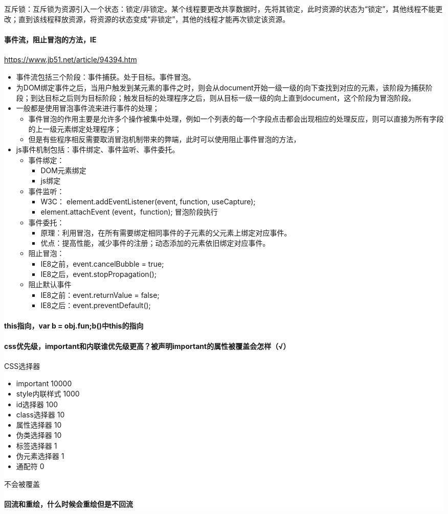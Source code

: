 互斥锁：互斥锁为资源引入一个状态：锁定/非锁定。某个线程要更改共享数据时，先将其锁定，此时资源的状态为“锁定”，其他线程不能更改；直到该线程释放资源，将资源的状态变成“非锁定”，其他的线程才能再次锁定该资源。



#### 事件流，阻止冒泡的方法，IE

<https://www.jb51.net/article/94394.htm>

- 事件流包括三个阶段：事件捕获。处于目标。事件冒泡。
- 为DOM绑定事件之后，当用户触发到某元素的事件之时，则会从document开始一级一级的向下查找到对应的元素，该阶段为捕获阶段；到达目标之后则为目标阶段；触发目标的处理程序之后，则从目标一级一级的向上直到document，这个阶段为冒泡阶段。
- 一般都是使用冒泡事件流来进行事件的处理；
  - 事件冒泡的作用主要是允许多个操作被集中处理，例如一个列表的每一个字段点击都会出现相应的处理反应，则可以直接为所有字段的上一级元素绑定处理程序；
  - 但是有些程序相反需要取消冒泡机制带来的弊端，此时可以使用阻止事件冒泡的方法，
- js事件机制包括：事件绑定、事件监听、事件委托。
  - 事件绑定：
    - DOM元素绑定
    - js绑定
  - 事件监听：
    - W3C： element.addEventListener(event, function, useCapture);
    - element.attachEvent (event，function); 冒泡阶段执行
  - 事件委托：
    - 原理：利用冒泡，在所有需要绑定相同事件的子元素的父元素上绑定对应事件。
    - 优点：提高性能，减少事件的注册；动态添加的元素依旧绑定对应事件。
  - 阻止冒泡：
    - IE8之前，event.cancelBubble = true;
    - IE8之后，event.stopPropagation();
  - 阻止默认事件
    -  IE8之前：event.returnValue = false;
    -  IE8之后：event.preventDefault();



#### this指向，var b = obj.fun;b()中this的指向



#### css优先级，important和内联谁优先级更高？被声明important的属性被覆盖会怎样（√）

CSS选择器

- important 10000
- style内联样式 1000
- id选择器 100
- class选择器 10
- 属性选择器 10
- 伪类选择器 10
- 标签选择器 1
- 伪元素选择器 1
- 通配符 0

不会被覆盖



#### 回流和重绘，什么时候会重绘但是不回流
